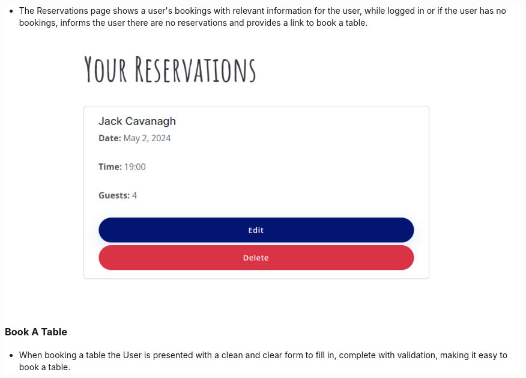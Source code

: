 - The Reservations page shows a user's bookings with relevant information for the user, while logged in or if the user has no bookings, informs the user there are no reservations and provides a link to book a table.

![Reservations](documentation/screenshots/reservations.png) 

### Book A Table  

- When booking a table the User is presented with a clean and clear form to fill in, complete with validation, making it easy to book a table.

